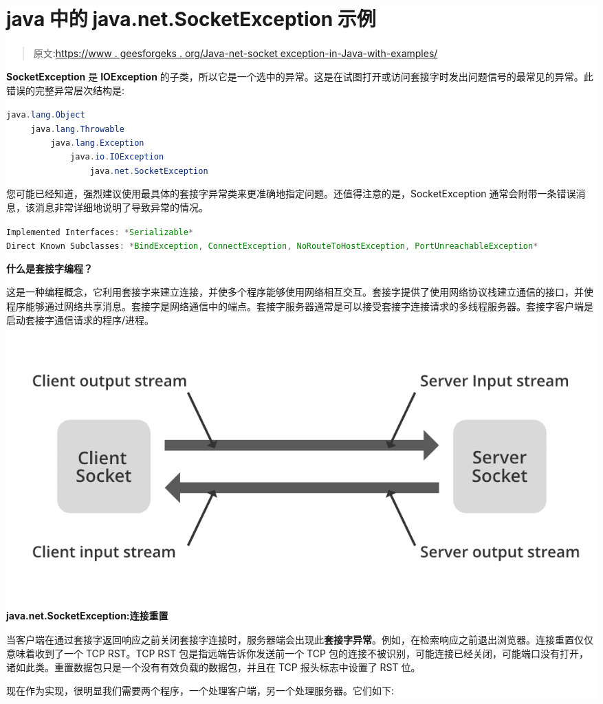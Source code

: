 # java 中的 java.net.SocketException 示例

> 原文:[https://www . geesforgeks . org/Java-net-socket exception-in-Java-with-examples/](https://www.geeksforgeeks.org/java-net-socketexception-in-java-with-examples/)

**SocketException** 是 **IOException** 的子类，所以它是一个选中的异常。这是在试图打开或访问套接字时发出问题信号的最常见的异常。此错误的完整异常层次结构是:

```java
java.lang.Object
     java.lang.Throwable
         java.lang.Exception
             java.io.IOException
                 java.net.SocketException
```

您可能已经知道，强烈建议使用最具体的套接字异常类来更准确地指定问题。还值得注意的是，SocketException 通常会附带一条错误消息，该消息非常详细地说明了导致异常的情况。

```java
Implemented Interfaces: *Serializable*
Direct Known Subclasses: *BindException, ConnectException, NoRouteToHostException, PortUnreachableException*
```

**什么是套接字编程？**

这是一种编程概念，它利用套接字来建立连接，并使多个程序能够使用网络相互交互。套接字提供了使用网络协议栈建立通信的接口，并使程序能够通过网络共享消息。套接字是网络通信中的端点。套接字服务器通常是可以接受套接字连接请求的多线程服务器。套接字客户端是启动套接字通信请求的程序/进程。

![](img/e952f8602f9916e3cca6fa037d96a728.png)

**java.net.SocketException:连接重置**

当客户端在通过套接字返回响应之前关闭套接字连接时，服务器端会出现此**套接字异常**。例如，在检索响应之前退出浏览器。连接重置仅仅意味着收到了一个 TCP RST。TCP RST 包是指远端告诉你发送前一个 TCP 包的连接不被识别，可能连接已经关闭，可能端口没有打开，诸如此类。重置数据包只是一个没有有效负载的数据包，并且在 TCP 报头标志中设置了 RST 位。

现在作为实现，很明显我们需要两个程序，一个处理客户端，另一个处理服务器。它们如下:
